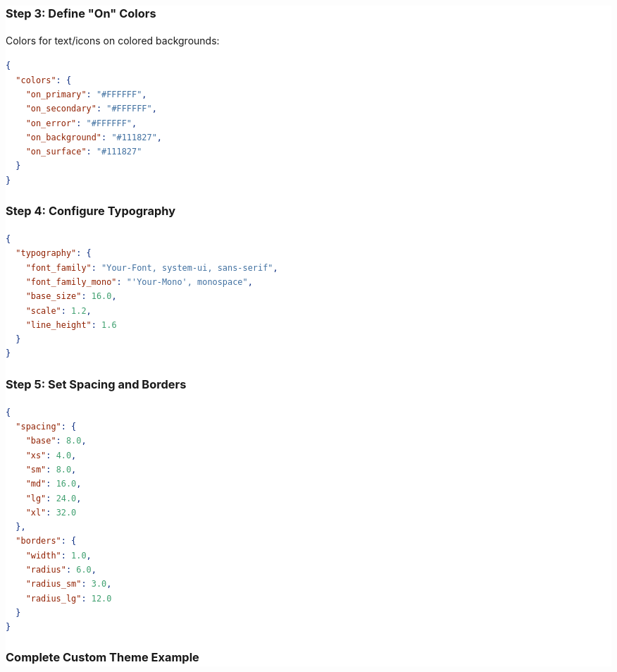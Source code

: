 ### Step 3: Define "On" Colors

Colors for text/icons on colored backgrounds:

```json
{
  "colors": {
    "on_primary": "#FFFFFF",
    "on_secondary": "#FFFFFF",
    "on_error": "#FFFFFF",
    "on_background": "#111827",
    "on_surface": "#111827"
  }
}
```

### Step 4: Configure Typography

```json
{
  "typography": {
    "font_family": "Your-Font, system-ui, sans-serif",
    "font_family_mono": "'Your-Mono', monospace",
    "base_size": 16.0,
    "scale": 1.2,
    "line_height": 1.6
  }
}
```

### Step 5: Set Spacing and Borders

```json
{
  "spacing": {
    "base": 8.0,
    "xs": 4.0,
    "sm": 8.0,
    "md": 16.0,
    "lg": 24.0,
    "xl": 32.0
  },
  "borders": {
    "width": 1.0,
    "radius": 6.0,
    "radius_sm": 3.0,
    "radius_lg": 12.0
  }
}
```

### Complete Custom Theme Example
